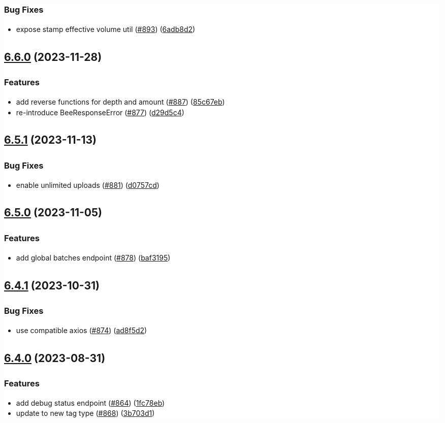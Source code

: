 ### Bug Fixes

* expose stamp effective volume util ([#893](https://github.com/ethersphere/bee-js/issues/893)) ([6adb8d2](https://github.com/ethersphere/bee-js/commit/6adb8d203b4a78db63d8a8791b8e52bf6f48bddc))

## [6.6.0](https://github.com/ethersphere/bee-js/compare/v6.5.1...v6.6.0) (2023-11-28)


### Features

* add reverse functions for depth and amount ([#887](https://github.com/ethersphere/bee-js/issues/887)) ([85c67eb](https://github.com/ethersphere/bee-js/commit/85c67eb249217e34416144960e12dc70378178ba))
* re-introduce BeeResponseError ([#877](https://github.com/ethersphere/bee-js/issues/877)) ([d29d5c4](https://github.com/ethersphere/bee-js/commit/d29d5c441a888c8ee2881c9b085dd1072d8e340f))

## [6.5.1](https://github.com/ethersphere/bee-js/compare/v6.5.0...v6.5.1) (2023-11-13)


### Bug Fixes

* enable unlimited uploads ([#881](https://github.com/ethersphere/bee-js/issues/881)) ([d0757cd](https://github.com/ethersphere/bee-js/commit/d0757cdc5b3ff8136f0037acc6f1b0d5e4434034))

## [6.5.0](https://github.com/ethersphere/bee-js/compare/v6.4.1...v6.5.0) (2023-11-05)


### Features

* add global batches endpoint ([#878](https://github.com/ethersphere/bee-js/issues/878)) ([baf3195](https://github.com/ethersphere/bee-js/commit/baf31954953722f66d18b660c5da9219ab48ee96))

## [6.4.1](https://github.com/ethersphere/bee-js/compare/v6.4.0...v6.4.1) (2023-10-31)


### Bug Fixes

* use compatible axios ([#874](https://github.com/ethersphere/bee-js/issues/874)) ([ad8f5d2](https://github.com/ethersphere/bee-js/commit/ad8f5d2a6aef394947ea61e79a99681b615fb800))

## [6.4.0](https://github.com/ethersphere/bee-js/compare/v6.3.0...v6.4.0) (2023-08-31)


### Features

* add debug status endpoint ([#864](https://github.com/ethersphere/bee-js/issues/864)) ([1fc78eb](https://github.com/ethersphere/bee-js/commit/1fc78ebb4c6e2cf71efb466ec7e95465602c1e24))
* update to new tag type ([#868](https://github.com/ethersphere/bee-js/issues/868)) ([3b703d1](https://github.com/ethersphere/bee-js/commit/3b703d14a269f605c0823867fcb8ae1fb16a6a1f))
